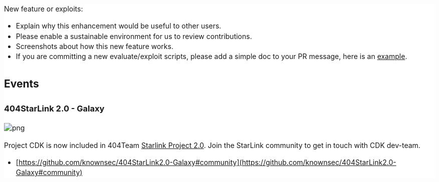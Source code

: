 New feature or exploits:

* Explain why this enhancement would be useful to other users.
* Please enable a sustainable environment for us to review contributions.
* Screenshots about how this new feature works.
* If you are committing a new evaluate/exploit scripts, please add a simple doc to your PR message, here is an [example](https://github.com/cdk-team/CDK/wiki/Exploit:-docker-sock-deploy).

## Events

### 404StarLink 2.0 - Galaxy
![png](https://github.com/knownsec/404StarLink-Project/raw/master/logo.png)

Project CDK is now included in 404Team [Starlink Project 2.0](https://github.com/knownsec/404StarLink2.0-Galaxy). Join the StarLink community to get in touch with CDK dev-team.

- [https://github.com/knownsec/404StarLink2.0-Galaxy#community](https://github.com/knownsec/404StarLink2.0-Galaxy#community)